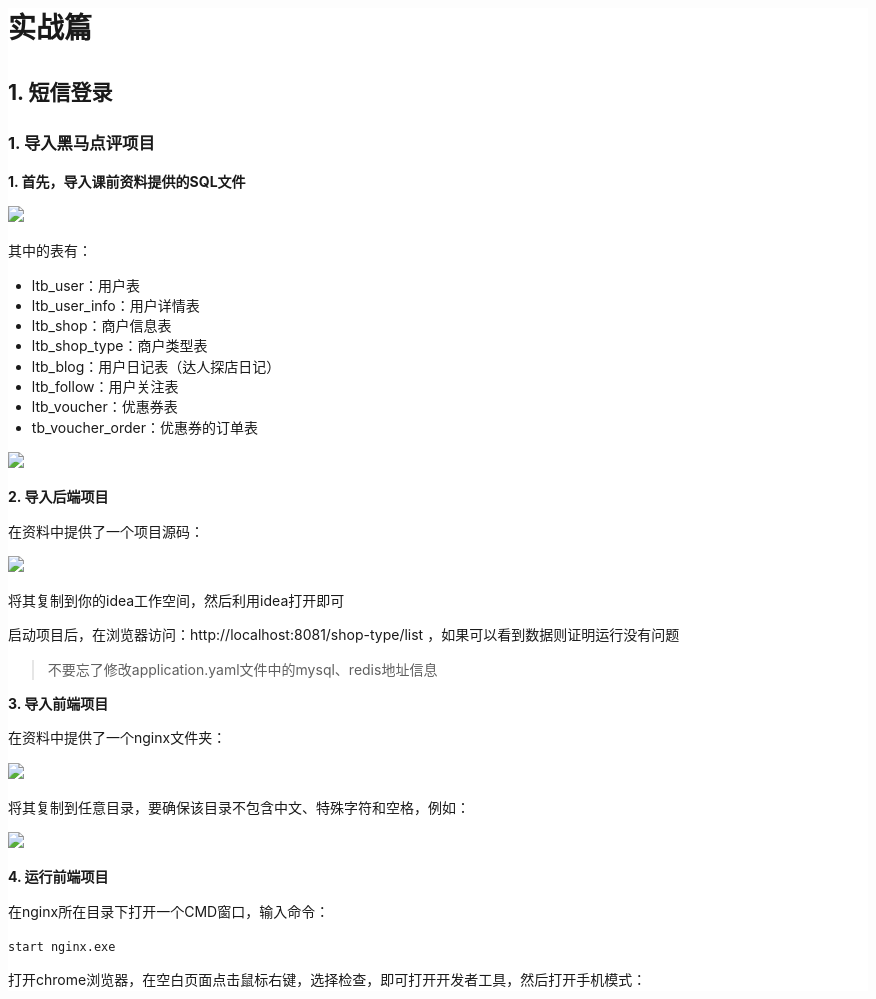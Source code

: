 # 实战篇

## 1. 短信登录

### 1. 导入黑马点评项目

**1. 首先，导入课前资料提供的SQL文件**

![](https://gitlab.com/eardh/picture/-/raw/main/redis_img/202207031445944.png)

其中的表有：

- ltb_user：用户表
- ltb_user_info：用户详情表
- ltb_shop：商户信息表
- ltb_shop_type：商户类型表
- ltb_blog：用户日记表（达人探店日记）
- ltb_follow：用户关注表
- ltb_voucher：优惠券表
- tb_voucher_order：优惠券的订单表

![](https://gitlab.com/eardh/picture/-/raw/main/redis_img/202207031445946.png)

**2. 导入后端项目**

在资料中提供了一个项目源码：

![](https://gitlab.com/eardh/picture/-/raw/main/redis_img/202207031445947.png)

将其复制到你的idea工作空间，然后利用idea打开即可

启动项目后，在浏览器访问：http://localhost:8081/shop-type/list ，如果可以看到数据则证明运行没有问题

> 不要忘了修改application.yaml文件中的mysql、redis地址信息

**3. 导入前端项目**

在资料中提供了一个nginx文件夹：

![](https://gitlab.com/eardh/picture/-/raw/main/redis_img/202207031445948.png)

将其复制到任意目录，要确保该目录不包含中文、特殊字符和空格，例如：

![](https://gitlab.com/eardh/picture/-/raw/main/redis_img/202207031445949.png)

**4. 运行前端项目**

在nginx所在目录下打开一个CMD窗口，输入命令：

```shell
start nginx.exe
```

打开chrome浏览器，在空白页面点击鼠标右键，选择检查，即可打开开发者工具，然后打开手机模式：
